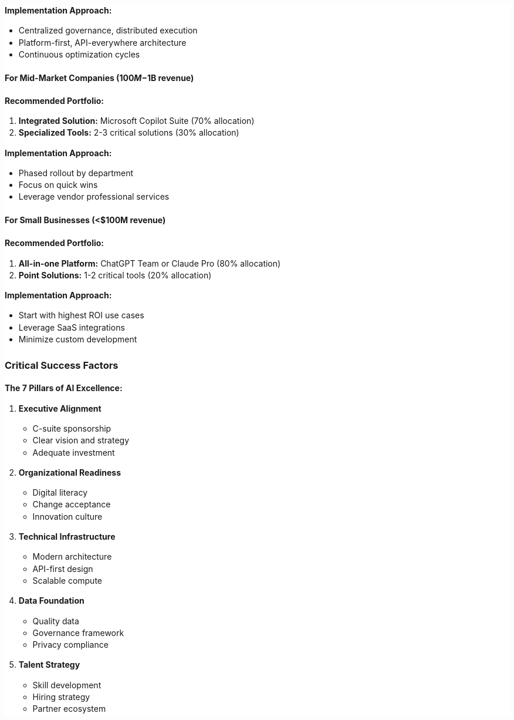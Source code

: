 **Implementation Approach:**
- Centralized governance, distributed execution
- Platform-first, API-everywhere architecture
- Continuous optimization cycles

#### For Mid-Market Companies ($100M-$1B revenue)

**Recommended Portfolio:**
1. **Integrated Solution:** Microsoft Copilot Suite (70% allocation)
2. **Specialized Tools:** 2-3 critical solutions (30% allocation)

**Implementation Approach:**
- Phased rollout by department
- Focus on quick wins
- Leverage vendor professional services

#### For Small Businesses (<$100M revenue)

**Recommended Portfolio:**
1. **All-in-one Platform:** ChatGPT Team or Claude Pro (80% allocation)
2. **Point Solutions:** 1-2 critical tools (20% allocation)

**Implementation Approach:**
- Start with highest ROI use cases
- Leverage SaaS integrations
- Minimize custom development

### Critical Success Factors

**The 7 Pillars of AI Excellence:**

1. **Executive Alignment**
   - C-suite sponsorship
   - Clear vision and strategy
   - Adequate investment

2. **Organizational Readiness**
   - Digital literacy
   - Change acceptance
   - Innovation culture

3. **Technical Infrastructure**
   - Modern architecture
   - API-first design
   - Scalable compute

4. **Data Foundation**
   - Quality data
   - Governance framework
   - Privacy compliance

5. **Talent Strategy**
   - Skill development
   - Hiring strategy
   - Partner ecosystem
